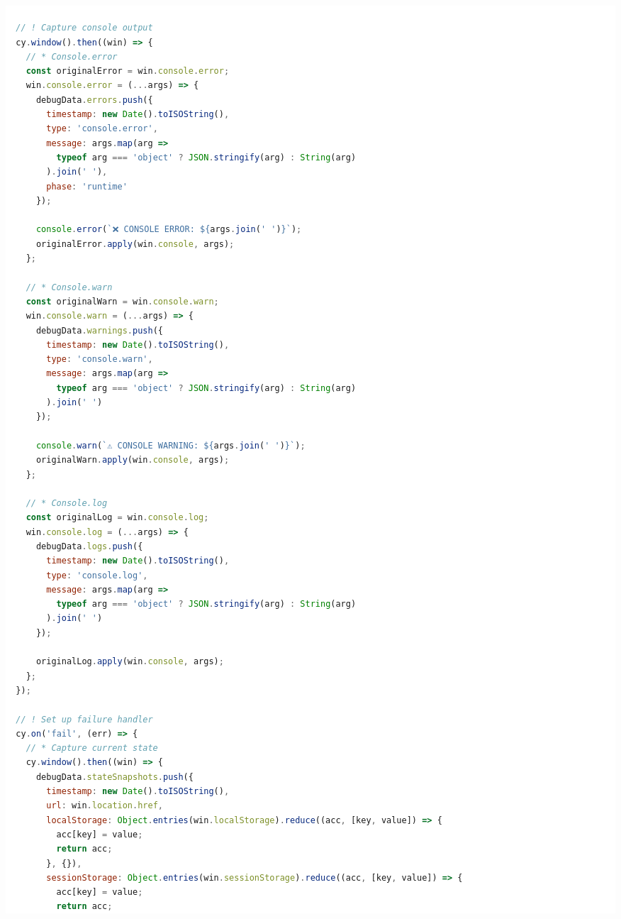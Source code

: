 ```javascript
  
  // ! Capture console output
  cy.window().then((win) => {
    // * Console.error
    const originalError = win.console.error;
    win.console.error = (...args) => {
      debugData.errors.push({
        timestamp: new Date().toISOString(),
        type: 'console.error',
        message: args.map(arg => 
          typeof arg === 'object' ? JSON.stringify(arg) : String(arg)
        ).join(' '),
        phase: 'runtime'
      });
      
      console.error(`❌ CONSOLE ERROR: ${args.join(' ')}`);
      originalError.apply(win.console, args);
    };
    
    // * Console.warn
    const originalWarn = win.console.warn;
    win.console.warn = (...args) => {
      debugData.warnings.push({
        timestamp: new Date().toISOString(),
        type: 'console.warn',
        message: args.map(arg => 
          typeof arg === 'object' ? JSON.stringify(arg) : String(arg)
        ).join(' ')
      });
      
      console.warn(`⚠️ CONSOLE WARNING: ${args.join(' ')}`);
      originalWarn.apply(win.console, args);
    };
    
    // * Console.log
    const originalLog = win.console.log;
    win.console.log = (...args) => {
      debugData.logs.push({
        timestamp: new Date().toISOString(),
        type: 'console.log',
        message: args.map(arg => 
          typeof arg === 'object' ? JSON.stringify(arg) : String(arg)
        ).join(' ')
      });
      
      originalLog.apply(win.console, args);
    };
  });
  
  // ! Set up failure handler
  cy.on('fail', (err) => {
    // * Capture current state
    cy.window().then((win) => {
      debugData.stateSnapshots.push({
        timestamp: new Date().toISOString(),
        url: win.location.href,
        localStorage: Object.entries(win.localStorage).reduce((acc, [key, value]) => {
          acc[key] = value;
          return acc;
        }, {}),
        sessionStorage: Object.entries(win.sessionStorage).reduce((acc, [key, value]) => {
          acc[key] = value;
          return acc;
```